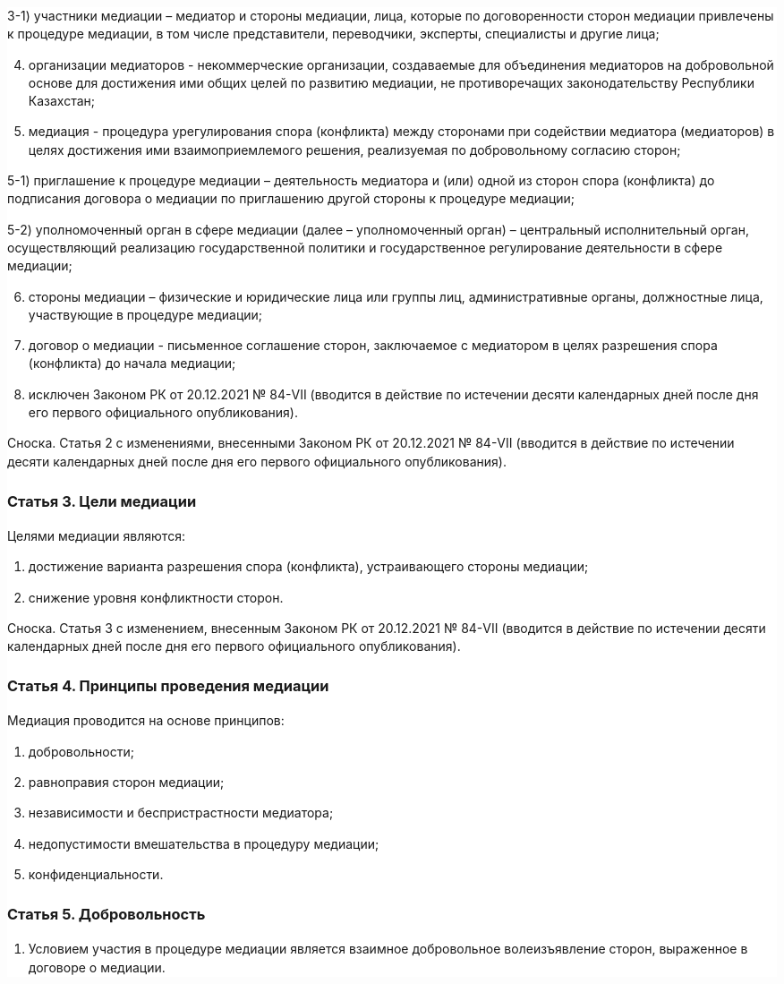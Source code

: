 3-1) участники медиации – медиатор и стороны медиации, лица, которые по договоренности сторон медиации привлечены к процедуре медиации, в том числе представители, переводчики, эксперты, специалисты и другие лица;

4) организации медиаторов - некоммерческие организации, создаваемые для объединения медиаторов на добровольной основе для достижения ими общих целей по развитию медиации, не противоречащих законодательству Республики Казахстан;

5) медиация - процедура урегулирования спора (конфликта) между сторонами при содействии медиатора (медиаторов) в целях достижения ими взаимоприемлемого решения, реализуемая по добровольному согласию сторон;

5-1) приглашение к процедуре медиации – деятельность медиатора и (или) одной из сторон спора (конфликта) до подписания договора о медиации по приглашению другой стороны к процедуре медиации;

5-2) уполномоченный орган в сфере медиации (далее – уполномоченный орган) – центральный исполнительный орган, осуществляющий реализацию государственной политики и государственное регулирование деятельности в сфере медиации;

6) стороны медиации – физические и юридические лица или группы лиц, административные органы, должностные лица, участвующие в процедуре медиации;

7) договор о медиации - письменное соглашение сторон, заключаемое с медиатором в целях разрешения спора (конфликта) до начала медиации;

8) исключен Законом РК от 20.12.2021 № 84-VII (вводится в действие по истечении десяти календарных дней после дня его первого официального опубликования).

Сноска. Статья 2 с изменениями, внесенными Законом РК от 20.12.2021 № 84-VII (вводится в действие по истечении десяти календарных дней после дня его первого официального опубликования).

### Статья 3. Цели медиации

Целями медиации являются:

1) достижение варианта разрешения спора (конфликта), устраивающего стороны медиации;

2) снижение уровня конфликтности сторон.

Сноска. Статья 3 с изменением, внесенным Законом РК от 20.12.2021 № 84-VII (вводится в действие по истечении десяти календарных дней после дня его первого официального опубликования).

### Статья 4. Принципы проведения медиации

Медиация проводится на основе принципов:

1) добровольности;

2) равноправия сторон медиации;

3) независимости и беспристрастности медиатора;

4) недопустимости вмешательства в процедуру медиации;

5) конфиденциальности.

### Статья 5. Добровольность

1. Условием участия в процедуре медиации является взаимное добровольное волеизъявление сторон, выраженное в договоре о медиации.
